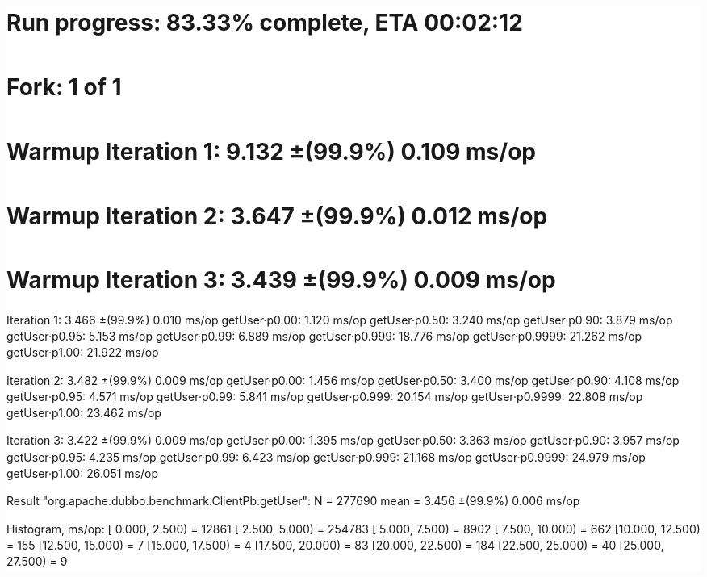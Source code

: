 # Run progress: 83.33% complete, ETA 00:02:12
# Fork: 1 of 1
# Warmup Iteration   1: 9.132 ±(99.9%) 0.109 ms/op
# Warmup Iteration   2: 3.647 ±(99.9%) 0.012 ms/op
# Warmup Iteration   3: 3.439 ±(99.9%) 0.009 ms/op
Iteration   1: 3.466 ±(99.9%) 0.010 ms/op
                 getUser·p0.00:   1.120 ms/op
                 getUser·p0.50:   3.240 ms/op
                 getUser·p0.90:   3.879 ms/op
                 getUser·p0.95:   5.153 ms/op
                 getUser·p0.99:   6.889 ms/op
                 getUser·p0.999:  18.776 ms/op
                 getUser·p0.9999: 21.262 ms/op
                 getUser·p1.00:   21.922 ms/op

Iteration   2: 3.482 ±(99.9%) 0.009 ms/op
                 getUser·p0.00:   1.456 ms/op
                 getUser·p0.50:   3.400 ms/op
                 getUser·p0.90:   4.108 ms/op
                 getUser·p0.95:   4.571 ms/op
                 getUser·p0.99:   5.841 ms/op
                 getUser·p0.999:  20.154 ms/op
                 getUser·p0.9999: 22.808 ms/op
                 getUser·p1.00:   23.462 ms/op

Iteration   3: 3.422 ±(99.9%) 0.009 ms/op
                 getUser·p0.00:   1.395 ms/op
                 getUser·p0.50:   3.363 ms/op
                 getUser·p0.90:   3.957 ms/op
                 getUser·p0.95:   4.235 ms/op
                 getUser·p0.99:   6.423 ms/op
                 getUser·p0.999:  21.168 ms/op
                 getUser·p0.9999: 24.979 ms/op
                 getUser·p1.00:   26.051 ms/op



Result "org.apache.dubbo.benchmark.ClientPb.getUser":
  N = 277690
  mean =      3.456 ±(99.9%) 0.006 ms/op

  Histogram, ms/op:
    [ 0.000,  2.500) = 12861 
    [ 2.500,  5.000) = 254783 
    [ 5.000,  7.500) = 8902 
    [ 7.500, 10.000) = 662 
    [10.000, 12.500) = 155 
    [12.500, 15.000) = 7 
    [15.000, 17.500) = 4 
    [17.500, 20.000) = 83 
    [20.000, 22.500) = 184 
    [22.500, 25.000) = 40 
    [25.000, 27.500) = 9 

